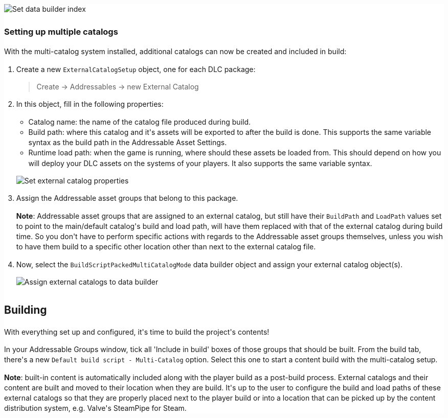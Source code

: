    ![Set data builder index](Documentation~/images/multi_catalogs/SetDataBuilderIndex.png)

### Setting up multiple catalogs

With the multi-catalog system installed, additional catalogs can now be created and included in build:

1. Create a new `ExternalCatalogSetup` object, one for each DLC package:

   > Create → Addressables → new External Catalog

2. In this object, fill in the following properties:
   * Catalog name: the name of the catalog file produced during build.
   * Build path: where this catalog and it's assets will be exported to after the build is done. This supports the same
     variable syntax as the build path in the Addressable Asset Settings.
   * Runtime load path: when the game is running, where should these assets be loaded from. This should depend on how
     you will deploy your DLC assets on the systems of your players. It also supports the same variable syntax.

   ![Set external catalog properties](Documentation~/images/multi_catalogs/SetCatalogSettings.png)

3. Assign the Addressable asset groups that belong to this package.

   **Note**: Addressable asset groups that are assigned to an external catalog, but still have their `BuildPath` and
   `LoadPath` values set to point to the main/default catalog's build and load path, will have them replaced with that
   of the external catalog during build time. So you don't have to perform specific actions with regards to the
   Addressable asset groups themselves, unless you wish to have them build to a specific other location other than next
   to the external catalog file.

4. Now, select the `BuildScriptPackedMultiCatalogMode` data builder object and assign your external catalog object(s).

   ![Assign external catalogs to data builder](Documentation~/images/multi_catalogs/AssignCatalogsToDataBuilder.png)

## Building

With everything set up and configured, it's time to build the project's contents!

In your Addressable Groups window, tick all 'Include in build' boxes of those groups that should be built. From the
build tab, there's a new `Default build script - Multi-Catalog` option. Select this one to start a content build with
the multi-catalog setup.

**Note**: built-in content is automatically included along with the player build as a post-build process. External
catalogs and their content are built and moved to their location when they are build. It's up to the user to configure
the build and load paths of these external catalogs so that they are properly placed next to the player build or into a
location that can be picked up by the content distribution system, e.g. Valve's SteamPipe for Steam.
